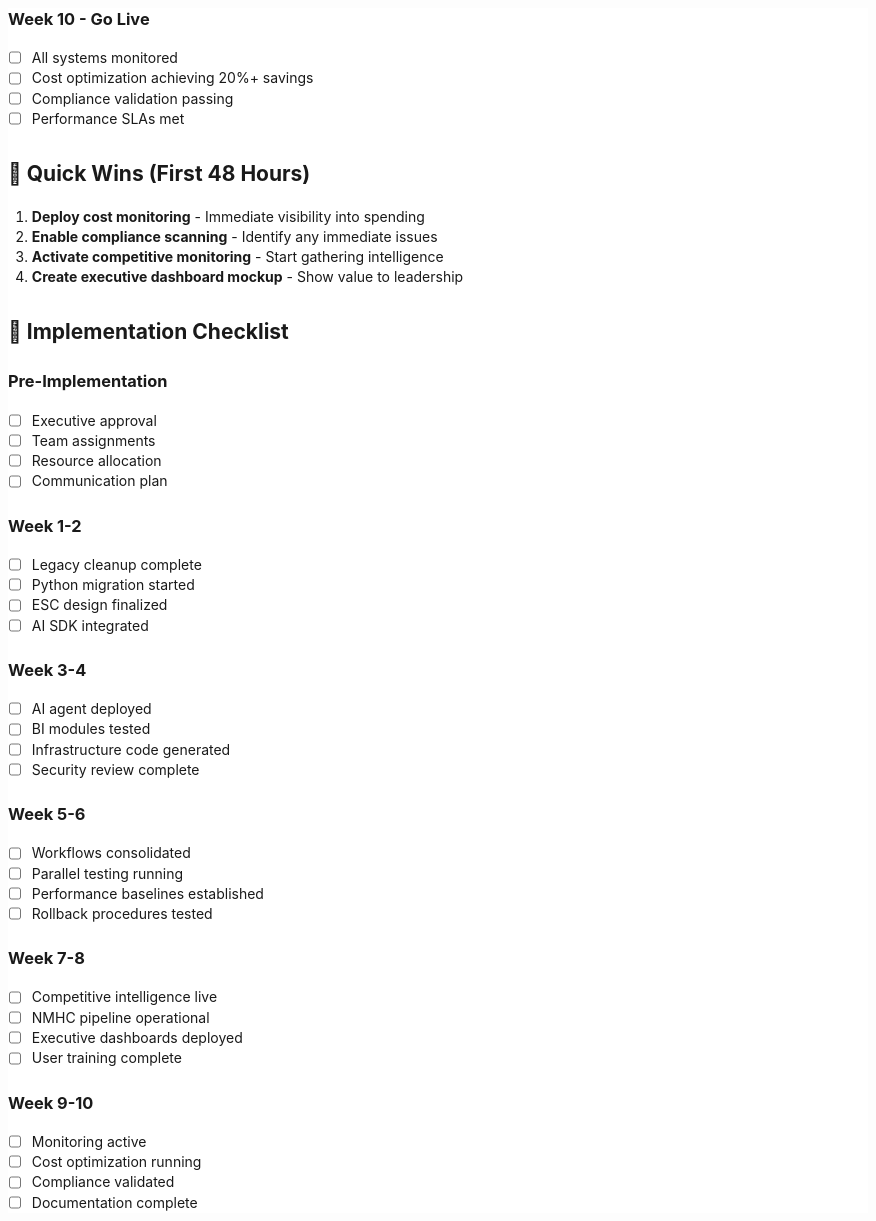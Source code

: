 ### Week 10 - Go Live
- [ ] All systems monitored
- [ ] Cost optimization achieving 20%+ savings
- [ ] Compliance validation passing
- [ ] Performance SLAs met

## 🎯 Quick Wins (First 48 Hours)

1. **Deploy cost monitoring** - Immediate visibility into spending
2. **Enable compliance scanning** - Identify any immediate issues
3. **Activate competitive monitoring** - Start gathering intelligence
4. **Create executive dashboard mockup** - Show value to leadership

## 📝 Implementation Checklist

### Pre-Implementation
- [ ] Executive approval
- [ ] Team assignments
- [ ] Resource allocation
- [ ] Communication plan

### Week 1-2
- [ ] Legacy cleanup complete
- [ ] Python migration started
- [ ] ESC design finalized
- [ ] AI SDK integrated

### Week 3-4
- [ ] AI agent deployed
- [ ] BI modules tested
- [ ] Infrastructure code generated
- [ ] Security review complete

### Week 5-6
- [ ] Workflows consolidated
- [ ] Parallel testing running
- [ ] Performance baselines established
- [ ] Rollback procedures tested

### Week 7-8
- [ ] Competitive intelligence live
- [ ] NMHC pipeline operational
- [ ] Executive dashboards deployed
- [ ] User training complete

### Week 9-10
- [ ] Monitoring active
- [ ] Cost optimization running
- [ ] Compliance validated
- [ ] Documentation complete
